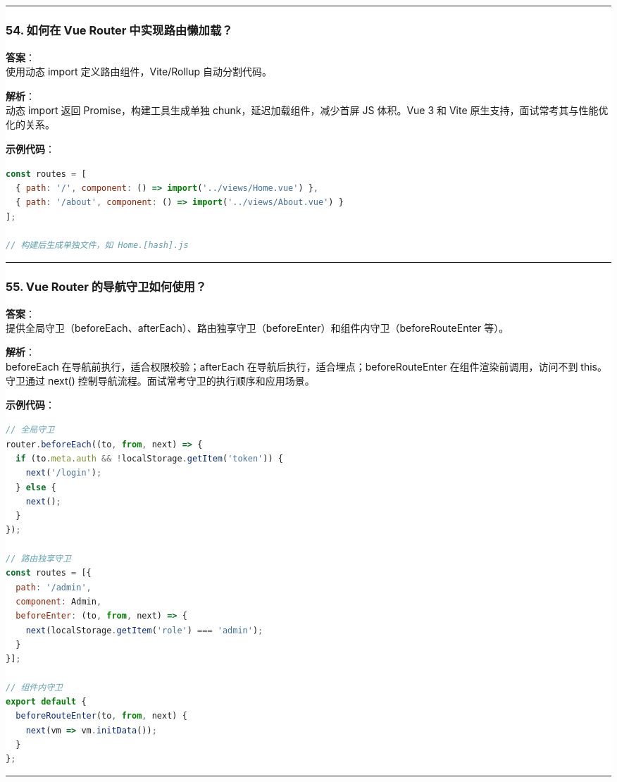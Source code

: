 
---

### 54. 如何在 Vue Router 中实现路由懒加载？
**答案**：  
使用动态 import 定义路由组件，Vite/Rollup 自动分割代码。

**解析**：  
动态 import 返回 Promise，构建工具生成单独 chunk，延迟加载组件，减少首屏 JS 体积。Vue 3 和 Vite 原生支持，面试常考其与性能优化的关系。

**示例代码**：
```javascript
const routes = [
  { path: '/', component: () => import('../views/Home.vue') },
  { path: '/about', component: () => import('../views/About.vue') }
];

// 构建后生成单独文件，如 Home.[hash].js
```

---

### 55. Vue Router 的导航守卫如何使用？
**答案**：  
提供全局守卫（beforeEach、afterEach）、路由独享守卫（beforeEnter）和组件内守卫（beforeRouteEnter 等）。

**解析**：  
beforeEach 在导航前执行，适合权限校验；afterEach 在导航后执行，适合埋点；beforeRouteEnter 在组件渲染前调用，访问不到 this。守卫通过 next() 控制导航流程。面试常考守卫的执行顺序和应用场景。

**示例代码**：
```javascript
// 全局守卫
router.beforeEach((to, from, next) => {
  if (to.meta.auth && !localStorage.getItem('token')) {
    next('/login');
  } else {
    next();
  }
});

// 路由独享守卫
const routes = [{
  path: '/admin',
  component: Admin,
  beforeEnter: (to, from, next) => {
    next(localStorage.getItem('role') === 'admin');
  }
}];

// 组件内守卫
export default {
  beforeRouteEnter(to, from, next) {
    next(vm => vm.initData());
  }
};
```

---